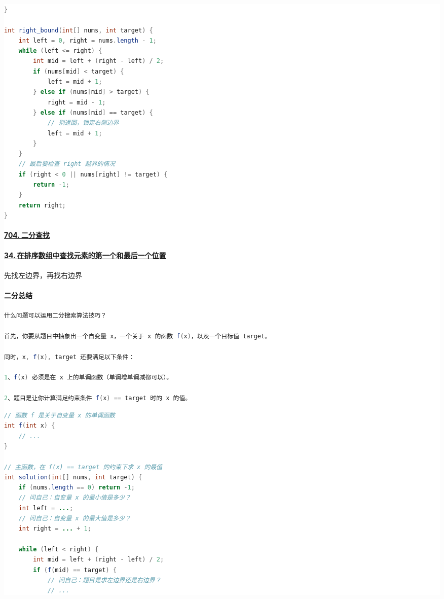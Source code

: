   ```java
  }
  
  int right_bound(int[] nums, int target) {
      int left = 0, right = nums.length - 1;
      while (left <= right) {
          int mid = left + (right - left) / 2;
          if (nums[mid] < target) {
              left = mid + 1;
          } else if (nums[mid] > target) {
              right = mid - 1;
          } else if (nums[mid] == target) {
              // 别返回，锁定右侧边界
              left = mid + 1;
          }
      }
      // 最后要检查 right 越界的情况
      if (right < 0 || nums[right] != target) {
          return -1;
      }
      return right;
  }
  ```

#### [704. 二分查找](https://leetcode-cn.com/problems/binary-search/)

#### [34. 在排序数组中查找元素的第一个和最后一个位置](https://leetcode-cn.com/problems/find-first-and-last-position-of-element-in-sorted-array/)

先找左边界，再找右边界

#### 二分总结

```java
什么问题可以运用二分搜索算法技巧？

首先，你要从题目中抽象出一个自变量 x，一个关于 x 的函数 f(x)，以及一个目标值 target。

同时，x, f(x), target 还要满足以下条件：

1、f(x) 必须是在 x 上的单调函数（单调增单调减都可以）。

2、题目是让你计算满足约束条件 f(x) == target 时的 x 的值。
```

```java
// 函数 f 是关于自变量 x 的单调函数
int f(int x) {
    // ...
}

// 主函数，在 f(x) == target 的约束下求 x 的最值
int solution(int[] nums, int target) {
    if (nums.length == 0) return -1;
    // 问自己：自变量 x 的最小值是多少？
    int left = ...;
    // 问自己：自变量 x 的最大值是多少？
    int right = ... + 1;
    
    while (left < right) {
        int mid = left + (right - left) / 2;
        if (f(mid) == target) {
            // 问自己：题目是求左边界还是右边界？
            // ...
```